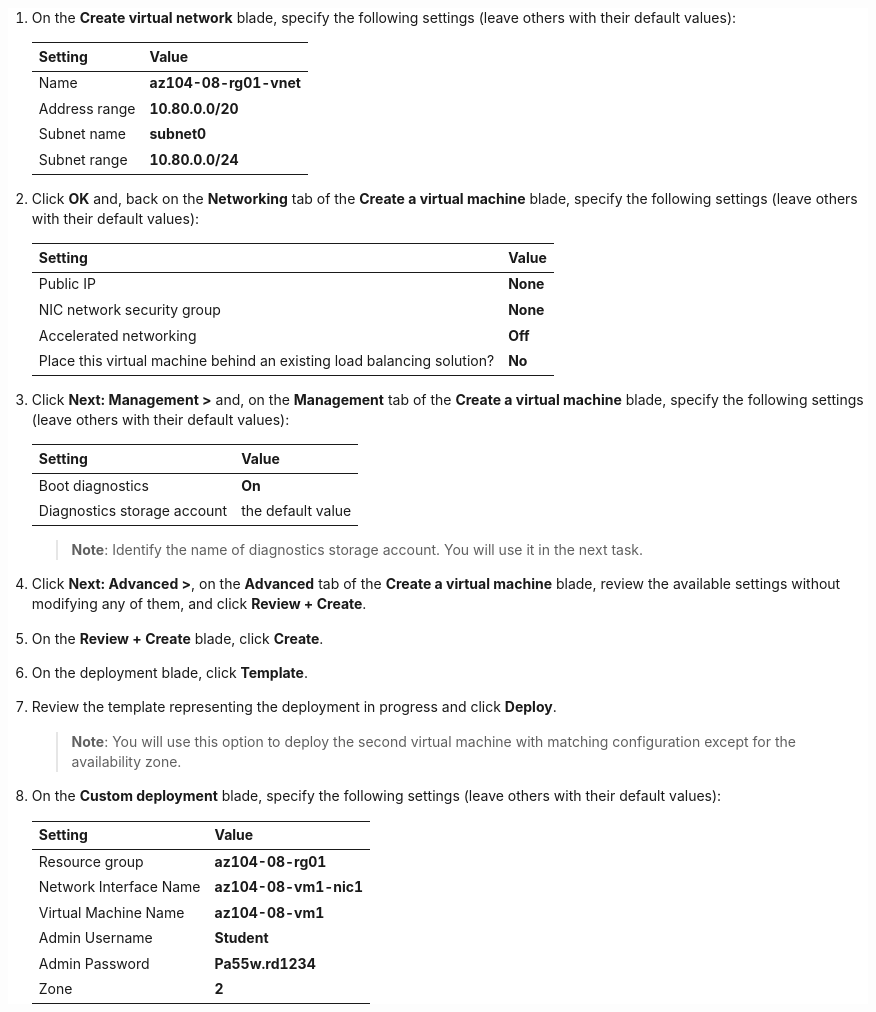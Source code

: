 1. On the **Create virtual network** blade, specify the following settings (leave others with their default values):

    | Setting | Value | 
    | --- | --- |
    | Name | **az104-08-rg01-vnet** |
    | Address range | **10.80.0.0/20** |
    | Subnet name | **subnet0** |
    | Subnet range | **10.80.0.0/24** |
 
1. Click **OK** and, back on the **Networking** tab of the **Create a virtual machine** blade, specify the following settings (leave others with their default values):

    | Setting | Value | 
    | --- | --- |
    | Public IP | **None** |
    | NIC network security group | **None** |
    | Accelerated networking | **Off** |
    | Place this virtual machine behind an existing load balancing solution? | **No** |

1. Click **Next: Management >** and, on the **Management** tab of the **Create a virtual machine** blade, specify the following settings (leave others with their default values):

    | Setting | Value | 
    | --- | --- |
    | Boot diagnostics | **On** |
    | Diagnostics storage account | the default value |

    >**Note**: Identify the name of diagnostics storage account. You will use it in the next task. 
    
1. Click **Next: Advanced >**, on the **Advanced** tab of the **Create a virtual machine** blade, review the available settings without modifying any of them, and click **Review + Create**.

1. On the **Review + Create** blade, click **Create**.

1. On the deployment blade, click **Template**.

1. Review the template representing the deployment in progress and click **Deploy**.

    >**Note**: You will use this option to deploy the second virtual machine with matching configuration except for the availability zone. 

1. On the **Custom deployment** blade, specify the following settings (leave others with their default values):

    | Setting | Value | 
    | --- | --- |
    | Resource group | **az104-08-rg01** |
    | Network Interface Name | **az104-08-vm1-nic1** |
    | Virtual Machine Name | **az104-08-vm1** |
    | Admin Username | **Student** |
    | Admin Password | **Pa55w.rd1234** |
    | Zone | **2** |
